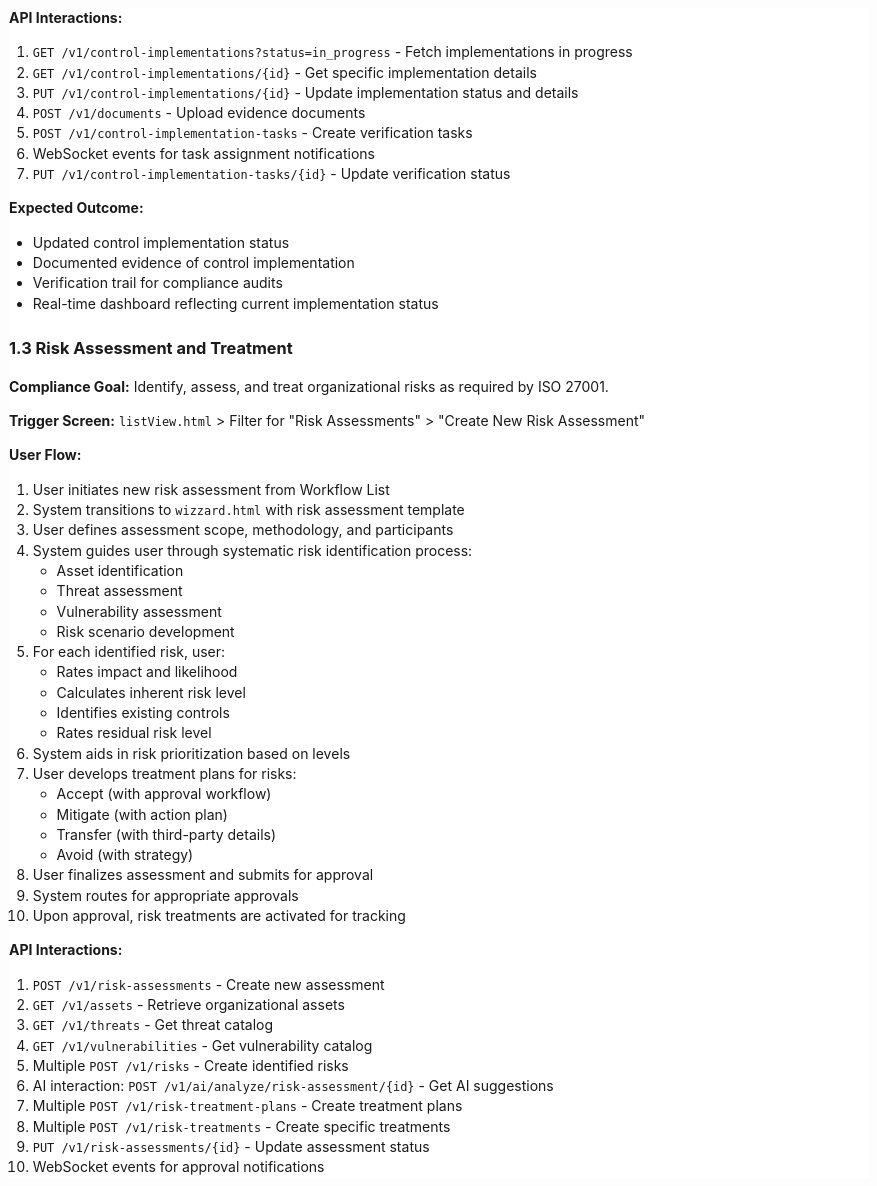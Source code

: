 **API Interactions:**
1. `GET /v1/control-implementations?status=in_progress` - Fetch implementations in progress
2. `GET /v1/control-implementations/{id}` - Get specific implementation details
3. `PUT /v1/control-implementations/{id}` - Update implementation status and details
4. `POST /v1/documents` - Upload evidence documents
5. `POST /v1/control-implementation-tasks` - Create verification tasks
6. WebSocket events for task assignment notifications
7. `PUT /v1/control-implementation-tasks/{id}` - Update verification status

**Expected Outcome:**
- Updated control implementation status
- Documented evidence of control implementation
- Verification trail for compliance audits
- Real-time dashboard reflecting current implementation status

### 1.3 Risk Assessment and Treatment

**Compliance Goal:** Identify, assess, and treat organizational risks as required by ISO 27001.

**Trigger Screen:** `listView.html` > Filter for "Risk Assessments" > "Create New Risk Assessment"

**User Flow:**
1. User initiates new risk assessment from Workflow List
2. System transitions to `wizzard.html` with risk assessment template
3. User defines assessment scope, methodology, and participants
4. System guides user through systematic risk identification process:
   - Asset identification
   - Threat assessment
   - Vulnerability assessment
   - Risk scenario development
5. For each identified risk, user:
   - Rates impact and likelihood
   - Calculates inherent risk level
   - Identifies existing controls
   - Rates residual risk level
6. System aids in risk prioritization based on levels
7. User develops treatment plans for risks:
   - Accept (with approval workflow)
   - Mitigate (with action plan)
   - Transfer (with third-party details)
   - Avoid (with strategy)
8. User finalizes assessment and submits for approval
9. System routes for appropriate approvals
10. Upon approval, risk treatments are activated for tracking

**API Interactions:**
1. `POST /v1/risk-assessments` - Create new assessment
2. `GET /v1/assets` - Retrieve organizational assets
3. `GET /v1/threats` - Get threat catalog
4. `GET /v1/vulnerabilities` - Get vulnerability catalog
5. Multiple `POST /v1/risks` - Create identified risks
6. AI interaction: `POST /v1/ai/analyze/risk-assessment/{id}` - Get AI suggestions
7. Multiple `POST /v1/risk-treatment-plans` - Create treatment plans
8. Multiple `POST /v1/risk-treatments` - Create specific treatments
9. `PUT /v1/risk-assessments/{id}` - Update assessment status
10. WebSocket events for approval notifications
